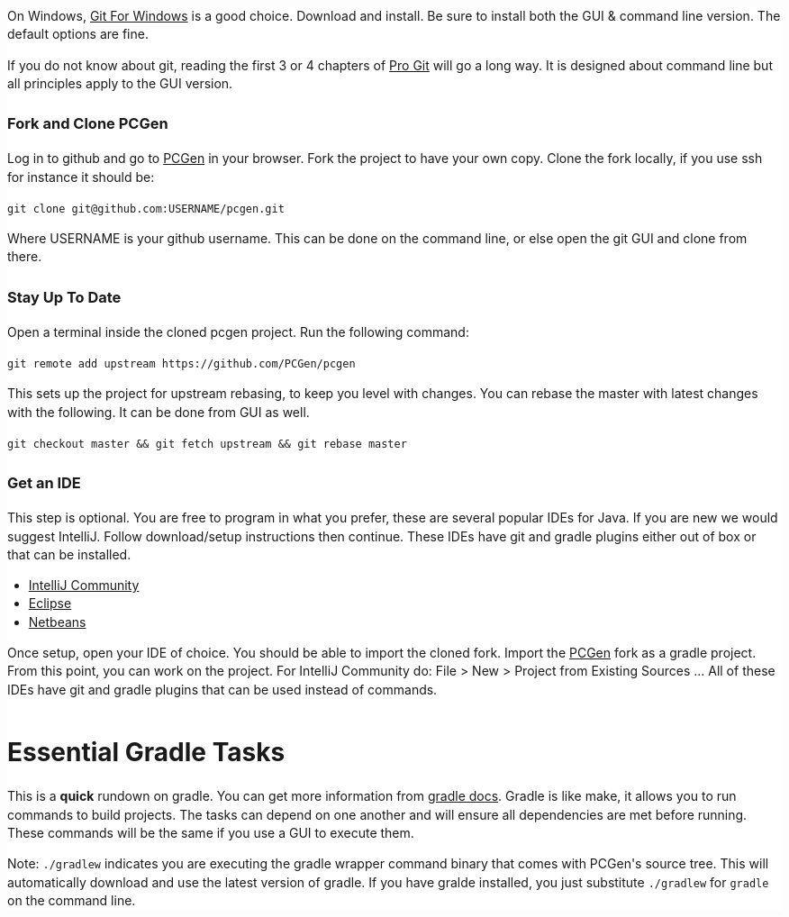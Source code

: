 On Windows, [Git For Windows](https://gitforwindows.org) is a good choice. Download and install.
Be sure to install both the GUI & command line version. The default options are fine.

If you do not know about git, reading the first 3 or 4 chapters of [Pro Git](https://git-scm.com/book/en/v2)
will go a long way. It is designed about command line but all principles apply to the GUI version.

### Fork and Clone PCGen
Log in to github and go to [PCGen] in your browser.
Fork the project to have your own copy.
Clone the fork locally, if you use ssh for instance it should be:

    git clone git@github.com:USERNAME/pcgen.git

Where USERNAME is your github username.
This can be done on the command line, or else open the git GUI and clone from there.

### Stay Up To Date
Open a terminal inside the cloned pcgen project.
Run the following command:

    git remote add upstream https://github.com/PCGen/pcgen

This sets up the project for upstream rebasing, to keep you level with changes.
You can rebase the master with latest changes with the following. It can be done from GUI as well.

    git checkout master && git fetch upstream && git rebase master

### Get an IDE
This step is optional. You are free to program in what you prefer, these are several popular IDEs for Java.
If you are new we would suggest IntelliJ. Follow download/setup instructions then continue.
These IDEs have git and gradle plugins either out of box or that can be installed.
- [IntelliJ Community](https://www.jetbrains.com/idea)
- [Eclipse](https://www.eclipse.org)
- [Netbeans](https://netbeans.org)

Once setup, open your IDE of choice. You should be able to import the cloned fork.
Import the [PCGen] fork as a gradle project. From this point, you can work on the project.
For IntelliJ Community do: File > New > Project from Existing Sources ...
All of these IDEs have git and gradle plugins that can be used instead of commands.

# Essential Gradle Tasks

This is a __quick__ rundown on gradle. You can get more information from [gradle docs](https://gradle.org/guides).
Gradle is like make, it allows you to run commands to build projects.
The tasks can depend on one another and will ensure all dependencies are met before running.
These commands will be the same if you use a GUI to execute them.

Note: `./gradlew` indicates you are executing the gradle wrapper command binary that comes with PCGen's source tree.
This will automatically download and use the latest version of gradle. If you have gralde installed, you just
substitute `./gradlew` for `gradle` on the command line.


[PCGen]: https://github.com/PCGen/pcgen
[JIRA]: https://pcgenorg.atlassian.net
[CODE]: https://pcgenorg.atlassian.net/projects/CODE/issues
[DATA]: https://pcgenorg.atlassian.net/projects/DATA/issues